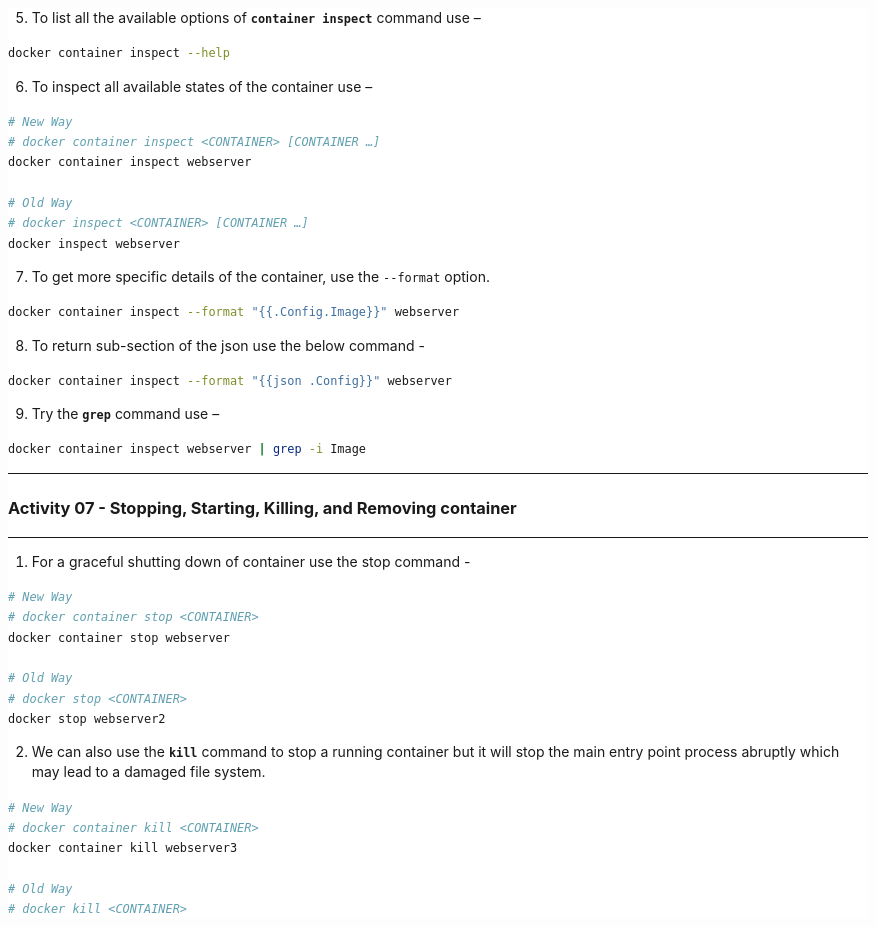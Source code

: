 5. To list all the available options of **`container inspect`** command use –

```bash
docker container inspect --help
```

6. To inspect all available states of the container use –

```bash
# New Way
# docker container inspect <CONTAINER> [CONTAINER …]
docker container inspect webserver

# Old Way
# docker inspect <CONTAINER> [CONTAINER …]
docker inspect webserver
```

7. To get more specific details of the container, use the `--format` option. 

```bash
docker container inspect --format "{{.Config.Image}}" webserver
```

8. To return sub-section of the json use the below command -

```bash
docker container inspect --format "{{json .Config}}" webserver
```

9. Try the **`grep`** command use –

```bash
docker container inspect webserver | grep -i Image
```

---

### **Activity 07 - Stopping, Starting, Killing, and Removing container**

---

1. For a graceful shutting down of container use the stop command -

```bash
# New Way
# docker container stop <CONTAINER>
docker container stop webserver

# Old Way
# docker stop <CONTAINER>
docker stop webserver2
```

2. We can also use the **`kill`** command to stop a running container but it will stop the main entry point process abruptly which may lead to a damaged file system.

```bash
# New Way
# docker container kill <CONTAINER>
docker container kill webserver3

# Old Way
# docker kill <CONTAINER>
```
